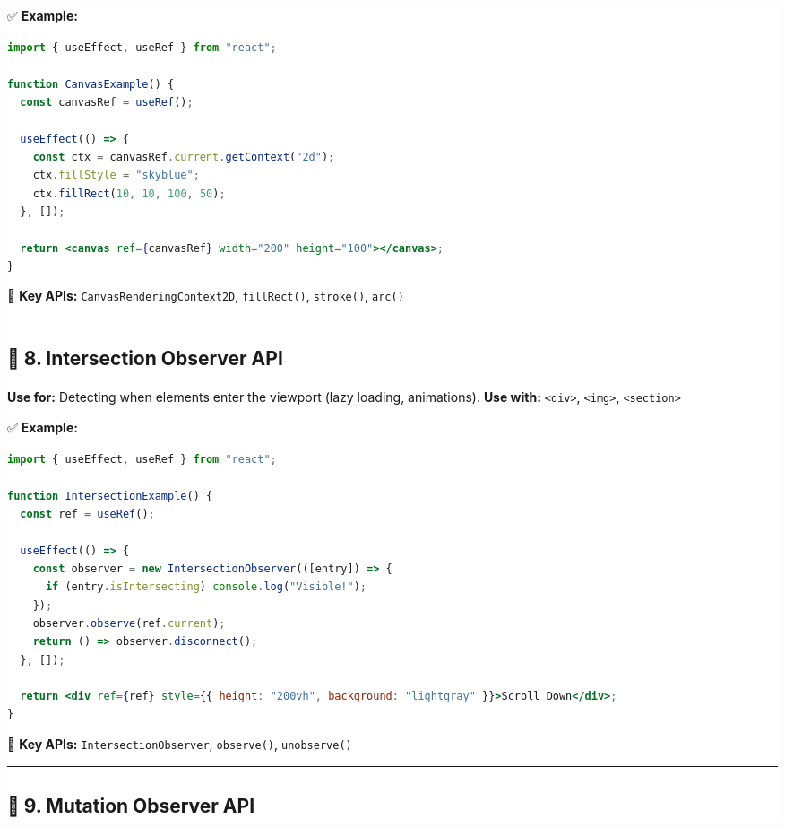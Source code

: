 ✅ **Example:**

```jsx
import { useEffect, useRef } from "react";

function CanvasExample() {
  const canvasRef = useRef();

  useEffect(() => {
    const ctx = canvasRef.current.getContext("2d");
    ctx.fillStyle = "skyblue";
    ctx.fillRect(10, 10, 100, 50);
  }, []);

  return <canvas ref={canvasRef} width="200" height="100"></canvas>;
}
```

🧠 **Key APIs:**
`CanvasRenderingContext2D`, `fillRect()`, `stroke()`, `arc()`

---

## 🔹 8. **Intersection Observer API**

**Use for:** Detecting when elements enter the viewport (lazy loading, animations).
**Use with:** `<div>`, `<img>`, `<section>`

✅ **Example:**

```jsx
import { useEffect, useRef } from "react";

function IntersectionExample() {
  const ref = useRef();

  useEffect(() => {
    const observer = new IntersectionObserver(([entry]) => {
      if (entry.isIntersecting) console.log("Visible!");
    });
    observer.observe(ref.current);
    return () => observer.disconnect();
  }, []);

  return <div ref={ref} style={{ height: "200vh", background: "lightgray" }}>Scroll Down</div>;
}
```

🧠 **Key APIs:**
`IntersectionObserver`, `observe()`, `unobserve()`

---

## 🔹 9. **Mutation Observer API**
